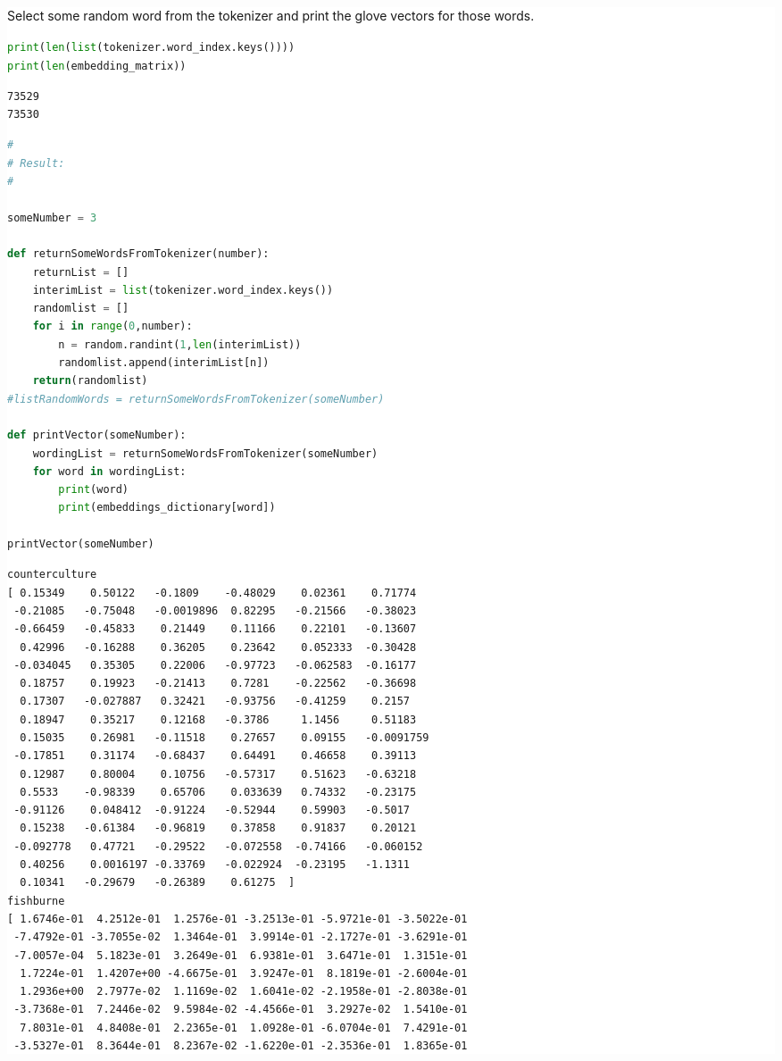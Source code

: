 Select some random word from the tokenizer and print the glove vectors for those words.


```python
print(len(list(tokenizer.word_index.keys())))
print(len(embedding_matrix))

```

    73529
    73530
    


```python
#
# Result:
#

someNumber = 3

def returnSomeWordsFromTokenizer(number):
    returnList = []
    interimList = list(tokenizer.word_index.keys())
    randomlist = []
    for i in range(0,number):
        n = random.randint(1,len(interimList))
        randomlist.append(interimList[n])
    return(randomlist)
#listRandomWords = returnSomeWordsFromTokenizer(someNumber)

def printVector(someNumber):
    wordingList = returnSomeWordsFromTokenizer(someNumber)
    for word in wordingList:
        print(word)
        print(embeddings_dictionary[word])
        
printVector(someNumber)
```

    counterculture
    [ 0.15349    0.50122   -0.1809    -0.48029    0.02361    0.71774
     -0.21085   -0.75048   -0.0019896  0.82295   -0.21566   -0.38023
     -0.66459   -0.45833    0.21449    0.11166    0.22101   -0.13607
      0.42996   -0.16288    0.36205    0.23642    0.052333  -0.30428
     -0.034045   0.35305    0.22006   -0.97723   -0.062583  -0.16177
      0.18757    0.19923   -0.21413    0.7281    -0.22562   -0.36698
      0.17307   -0.027887   0.32421   -0.93756   -0.41259    0.2157
      0.18947    0.35217    0.12168   -0.3786     1.1456     0.51183
      0.15035    0.26981   -0.11518    0.27657    0.09155   -0.0091759
     -0.17851    0.31174   -0.68437    0.64491    0.46658    0.39113
      0.12987    0.80004    0.10756   -0.57317    0.51623   -0.63218
      0.5533    -0.98339    0.65706    0.033639   0.74332   -0.23175
     -0.91126    0.048412  -0.91224   -0.52944    0.59903   -0.5017
      0.15238   -0.61384   -0.96819    0.37858    0.91837    0.20121
     -0.092778   0.47721   -0.29522   -0.072558  -0.74166   -0.060152
      0.40256    0.0016197 -0.33769   -0.022924  -0.23195   -1.1311
      0.10341   -0.29679   -0.26389    0.61275  ]
    fishburne
    [ 1.6746e-01  4.2512e-01  1.2576e-01 -3.2513e-01 -5.9721e-01 -3.5022e-01
     -7.4792e-01 -3.7055e-02  1.3464e-01  3.9914e-01 -2.1727e-01 -3.6291e-01
     -7.0057e-04  5.1823e-01  3.2649e-01  6.9381e-01  3.6471e-01  1.3151e-01
      1.7224e-01  1.4207e+00 -4.6675e-01  3.9247e-01  8.1819e-01 -2.6004e-01
      1.2936e+00  2.7977e-02  1.1169e-02  1.6041e-02 -2.1958e-01 -2.8038e-01
     -3.7368e-01  7.2446e-02  9.5984e-02 -4.4566e-01  3.2927e-02  1.5410e-01
      7.8031e-01  4.8408e-01  2.2365e-01  1.0928e-01 -6.0704e-01  7.4291e-01
     -3.5327e-01  8.3644e-01  8.2367e-02 -1.6220e-01 -2.3536e-01  1.8365e-01